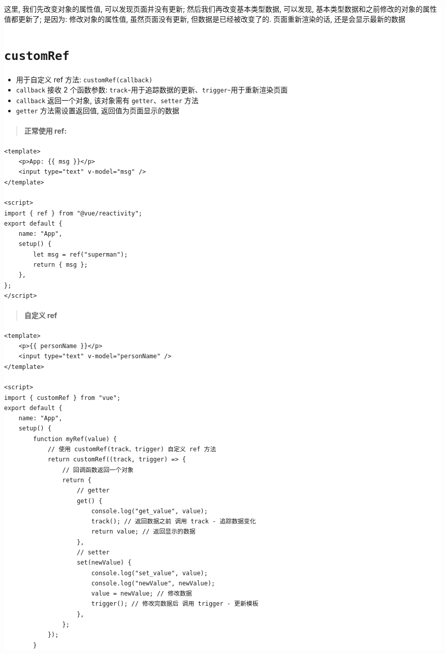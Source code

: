 这里, 我们先改变对象的属性值, 可以发现页面并没有更新;
然后我们再改变基本类型数据, 可以发现, 基本类型数据和之前修改的对象的属性值都更新了;
是因为: 修改对象的属性值, 虽然页面没有更新, 但数据是已经被改变了的. 页面重新渲染的话, 还是会显示最新的数据

# `customRef`

-   用于自定义 ref 方法: `customRef(callback)`
-   `callback` 接收 2 个函数参数: `track`-用于追踪数据的更新、`trigger`-用于重新渲染页面
-   `callback` 返回一个对象, 该对象需有 `getter`、`setter` 方法
-   `getter` 方法需设置返回值, 返回值为页面显示的数据

> #### 正常使用 ref:

```vue
<template>
    <p>App: {{ msg }}</p>
    <input type="text" v-model="msg" />
</template>

<script>
import { ref } from "@vue/reactivity";
export default {
    name: "App",
    setup() {
        let msg = ref("superman");
        return { msg };
    },
};
</script>
```

> #### 自定义 ref

```vue
<template>
    <p>{{ personName }}</p>
    <input type="text" v-model="personName" />
</template>

<script>
import { customRef } from "vue";
export default {
    name: "App",
    setup() {
        function myRef(value) {
            // 使用 customRef(track、trigger) 自定义 ref 方法
            return customRef((track, trigger) => {
                // 回调函数返回一个对象
                return {
                    // getter
                    get() {
                        console.log("get_value", value);
                        track(); // 返回数据之前 调用 track - 追踪数据变化
                        return value; // 返回显示的数据
                    },
                    // setter
                    set(newValue) {
                        console.log("set_value", value);
                        console.log("newValue", newValue);
                        value = newValue; // 修改数据
                        trigger(); // 修改完数据后 调用 trigger - 更新模板
                    },
                };
            });
        }
```